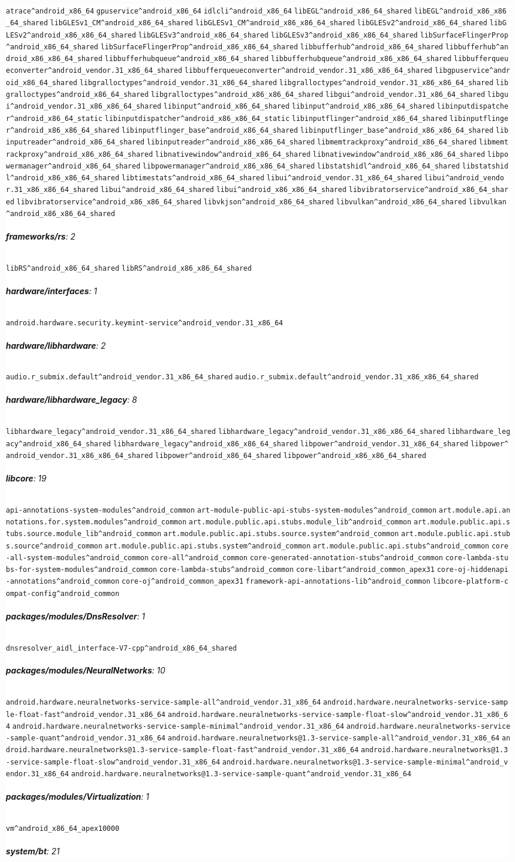 `atrace^android_x86_64` `gpuservice^android_x86_64` `idlcli^android_x86_64` `libEGL^android_x86_64_shared` `libEGL^android_x86_x86_64_shared` `libGLESv1_CM^android_x86_64_shared` `libGLESv1_CM^android_x86_x86_64_shared` `libGLESv2^android_x86_64_shared` `libGLESv2^android_x86_x86_64_shared` `libGLESv3^android_x86_64_shared` `libGLESv3^android_x86_x86_64_shared` `libSurfaceFlingerProp^android_x86_64_shared` `libSurfaceFlingerProp^android_x86_x86_64_shared` `libbufferhub^android_x86_64_shared` `libbufferhub^android_x86_x86_64_shared` `libbufferhubqueue^android_x86_64_shared` `libbufferhubqueue^android_x86_x86_64_shared` `libbufferqueueconverter^android_vendor.31_x86_64_shared` `libbufferqueueconverter^android_vendor.31_x86_x86_64_shared` `libgpuservice^android_x86_64_shared` `libgralloctypes^android_vendor.31_x86_64_shared` `libgralloctypes^android_vendor.31_x86_x86_64_shared` `libgralloctypes^android_x86_64_shared` `libgralloctypes^android_x86_x86_64_shared` `libgui^android_vendor.31_x86_64_shared` `libgui^android_vendor.31_x86_x86_64_shared` `libinput^android_x86_64_shared` `libinput^android_x86_x86_64_shared` `libinputdispatcher^android_x86_64_static` `libinputdispatcher^android_x86_x86_64_static` `libinputflinger^android_x86_64_shared` `libinputflinger^android_x86_x86_64_shared` `libinputflinger_base^android_x86_64_shared` `libinputflinger_base^android_x86_x86_64_shared` `libinputreader^android_x86_64_shared` `libinputreader^android_x86_x86_64_shared` `libmemtrackproxy^android_x86_64_shared` `libmemtrackproxy^android_x86_x86_64_shared` `libnativewindow^android_x86_64_shared` `libnativewindow^android_x86_x86_64_shared` `libpowermanager^android_x86_64_shared` `libpowermanager^android_x86_x86_64_shared` `libstatshidl^android_x86_64_shared` `libstatshidl^android_x86_x86_64_shared` `libtimestats^android_x86_64_shared` `libui^android_vendor.31_x86_64_shared` `libui^android_vendor.31_x86_x86_64_shared` `libui^android_x86_64_shared` `libui^android_x86_x86_64_shared` `libvibratorservice^android_x86_64_shared` `libvibratorservice^android_x86_x86_64_shared` `libvkjson^android_x86_64_shared` `libvulkan^android_x86_64_shared` `libvulkan^android_x86_x86_64_shared`
###### **frameworks/rs**: 2
`libRS^android_x86_64_shared` `libRS^android_x86_x86_64_shared`
###### **hardware/interfaces**: 1
`android.hardware.security.keymint-service^android_vendor.31_x86_64`
###### **hardware/libhardware**: 2
`audio.r_submix.default^android_vendor.31_x86_64_shared` `audio.r_submix.default^android_vendor.31_x86_x86_64_shared`
###### **hardware/libhardware_legacy**: 8
`libhardware_legacy^android_vendor.31_x86_64_shared` `libhardware_legacy^android_vendor.31_x86_x86_64_shared` `libhardware_legacy^android_x86_64_shared` `libhardware_legacy^android_x86_x86_64_shared` `libpower^android_vendor.31_x86_64_shared` `libpower^android_vendor.31_x86_x86_64_shared` `libpower^android_x86_64_shared` `libpower^android_x86_x86_64_shared`
###### **libcore**: 19
`api-annotations-system-modules^android_common` `art-module-public-api-stubs-system-modules^android_common` `art.module.api.annotations.for.system.modules^android_common` `art.module.public.api.stubs.module_lib^android_common` `art.module.public.api.stubs.source.module_lib^android_common` `art.module.public.api.stubs.source.system^android_common` `art.module.public.api.stubs.source^android_common` `art.module.public.api.stubs.system^android_common` `art.module.public.api.stubs^android_common` `core-all-system-modules^android_common` `core-all^android_common` `core-generated-annotation-stubs^android_common` `core-lambda-stubs-for-system-modules^android_common` `core-lambda-stubs^android_common` `core-libart^android_common_apex31` `core-oj-hiddenapi-annotations^android_common` `core-oj^android_common_apex31` `framework-api-annotations-lib^android_common` `libcore-platform-compat-config^android_common`
###### **packages/modules/DnsResolver**: 1
`dnsresolver_aidl_interface-V7-cpp^android_x86_64_shared`
###### **packages/modules/NeuralNetworks**: 10
`android.hardware.neuralnetworks-service-sample-all^android_vendor.31_x86_64` `android.hardware.neuralnetworks-service-sample-float-fast^android_vendor.31_x86_64` `android.hardware.neuralnetworks-service-sample-float-slow^android_vendor.31_x86_64` `android.hardware.neuralnetworks-service-sample-minimal^android_vendor.31_x86_64` `android.hardware.neuralnetworks-service-sample-quant^android_vendor.31_x86_64` `android.hardware.neuralnetworks@1.3-service-sample-all^android_vendor.31_x86_64` `android.hardware.neuralnetworks@1.3-service-sample-float-fast^android_vendor.31_x86_64` `android.hardware.neuralnetworks@1.3-service-sample-float-slow^android_vendor.31_x86_64` `android.hardware.neuralnetworks@1.3-service-sample-minimal^android_vendor.31_x86_64` `android.hardware.neuralnetworks@1.3-service-sample-quant^android_vendor.31_x86_64`
###### **packages/modules/Virtualization**: 1
`vm^android_x86_64_apex10000`
###### **system/bt**: 21
